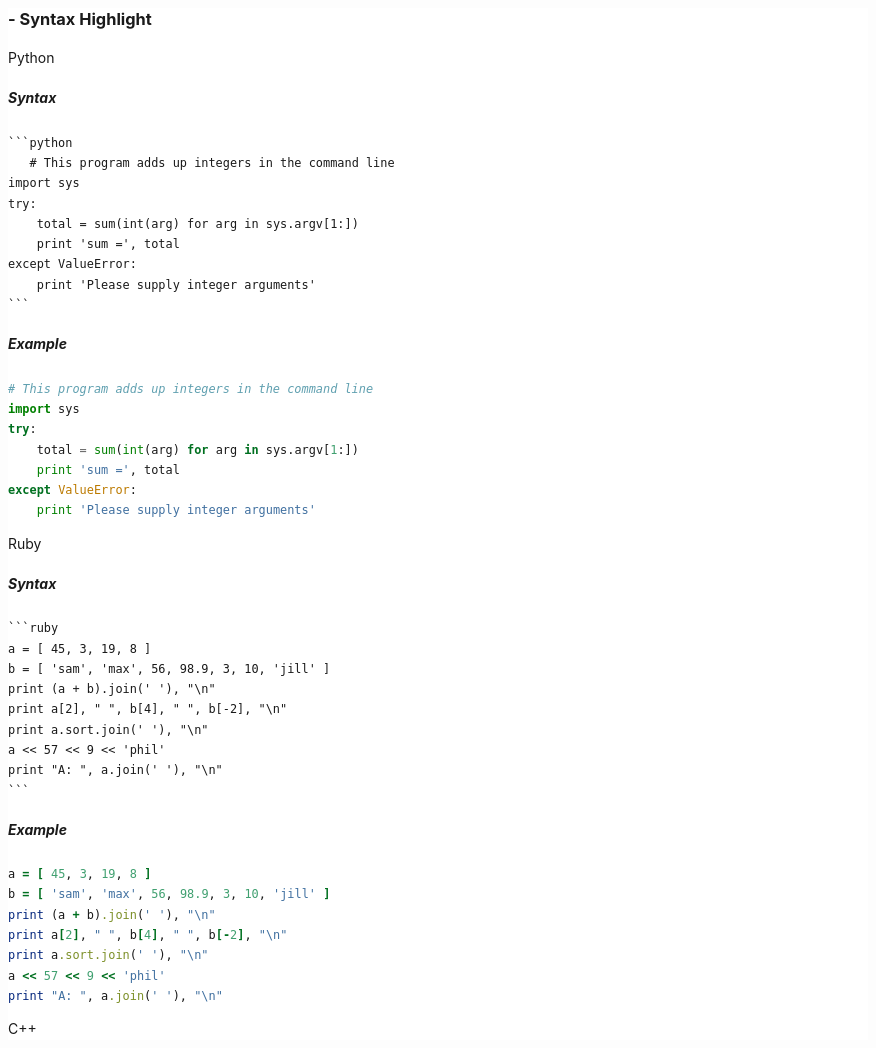 
### - Syntax Highlight	

Python

##### Syntax
	```python
	   # This program adds up integers in the command line
	import sys
	try:
	    total = sum(int(arg) for arg in sys.argv[1:])
	    print 'sum =', total
	except ValueError:
	    print 'Please supply integer arguments'
	```

##### Example
```python
# This program adds up integers in the command line
import sys
try:
    total = sum(int(arg) for arg in sys.argv[1:])
    print 'sum =', total
except ValueError:
    print 'Please supply integer arguments'
```

Ruby

##### Syntax
	```ruby
	a = [ 45, 3, 19, 8 ]
	b = [ 'sam', 'max', 56, 98.9, 3, 10, 'jill' ]
	print (a + b).join(' '), "\n"
	print a[2], " ", b[4], " ", b[-2], "\n"
	print a.sort.join(' '), "\n"
	a << 57 << 9 << 'phil'
	print "A: ", a.join(' '), "\n"
	```

##### Example
```ruby
a = [ 45, 3, 19, 8 ]
b = [ 'sam', 'max', 56, 98.9, 3, 10, 'jill' ]
print (a + b).join(' '), "\n"
print a[2], " ", b[4], " ", b[-2], "\n"
print a.sort.join(' '), "\n"
a << 57 << 9 << 'phil'
print "A: ", a.join(' '), "\n"
```

C++


[a]: https://google.com "Go google"